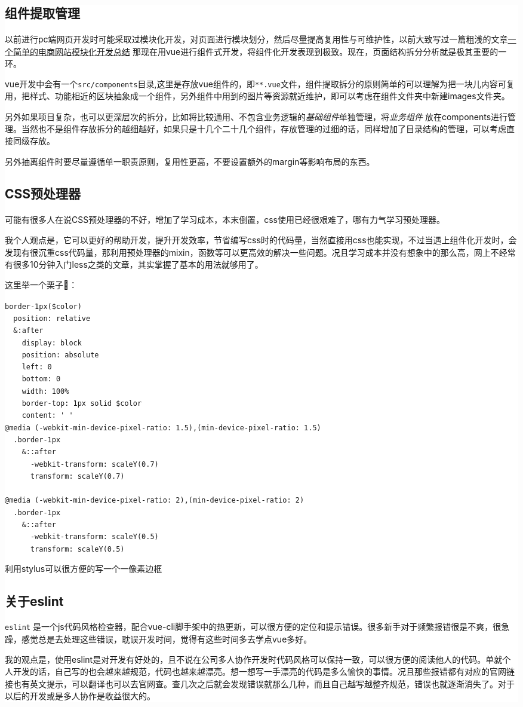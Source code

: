 
## 组件提取管理
以前进行pc端网页开发时可能采取过模块化开发，对页面进行模块划分，然后尽量提高复用性与可维护性，以前大致写过一篇粗浅的文章[一个简单的电商网站模块化开发总结](http://fehey.com/2016/10/14/100u/)
那现在用vue进行组件式开发，将组件化开发表现到极致。现在，页面结构拆分分析就是极其重要的一环。

vue开发中会有一个`src/components`目录,这里是存放vue组件的，即`**.vue`文件，组件提取拆分的原则简单的可以理解为把一块儿内容可复用，把样式、功能相近的区块抽象成一个组件，另外组件中用到的图片等资源就近维护，即可以考虑在组件文件夹中新建images文件夹。

另外如果项目复杂，也可以更深层次的拆分，比如将比较通用、不包含业务逻辑的*基础组件*单独管理，将*业务组件* 放在components进行管理。当然也不是组件存放拆分的越细越好，如果只是十几个二十几个组件，存放管理的过细的话，同样增加了目录结构的管理，可以考虑直接同级存放。

另外抽离组件时要尽量遵循单一职责原则，复用性更高，不要设置额外的margin等影响布局的东西。

## CSS预处理器
可能有很多人在说CSS预处理器的不好，增加了学习成本，本末倒置，css使用已经很艰难了，哪有力气学习预处理器。

我个人观点是，它可以更好的帮助开发，提升开发效率，节省编写css时的代码量，当然直接用css也能实现，不过当遇上组件化开发时，会发现有很沉重css代码量，那利用预处理器的mixin，函数等可以更高效的解决一些问题。况且学习成本并没有想象中的那么高，网上不经常有很多10分钟入门less之类的文章，其实掌握了基本的用法就够用了。

这里举一个栗子🌰：
``` stylus
border-1px($color)
  position: relative
  &:after
    display: block
    position: absolute
    left: 0
    bottom: 0
    width: 100%
    border-top: 1px solid $color
    content: ' '
@media (-webkit-min-device-pixel-ratio: 1.5),(min-device-pixel-ratio: 1.5)
  .border-1px
    &::after
      -webkit-transform: scaleY(0.7)
      transform: scaleY(0.7)

@media (-webkit-min-device-pixel-ratio: 2),(min-device-pixel-ratio: 2)
  .border-1px
    &::after
      -webkit-transform: scaleY(0.5)
      transform: scaleY(0.5)
```

利用stylus可以很方便的写一个一像素边框

## 关于eslint
`eslint` 是一个js代码风格检查器，配合vue-cli脚手架中的热更新，可以很方便的定位和提示错误。很多新手对于频繁报错很是不爽，很急躁，感觉总是去处理这些错误，耽误开发时间，觉得有这些时间多去学点vue多好。

我的观点是，使用eslint是对开发有好处的，且不说在公司多人协作开发时代码风格可以保持一致，可以很方便的阅读他人的代码。单就个人开发的话，自己写的也会越来越规范，代码也越来越漂亮。想一想写一手漂亮的代码是多么愉快的事情。况且那些报错都有对应的官网链接也有英文提示，可以翻译也可以去官网查。查几次之后就会发现错误就那么几种，而且自己越写越整齐规范，错误也就逐渐消失了。对于以后的开发或是多人协作是收益很大的。

